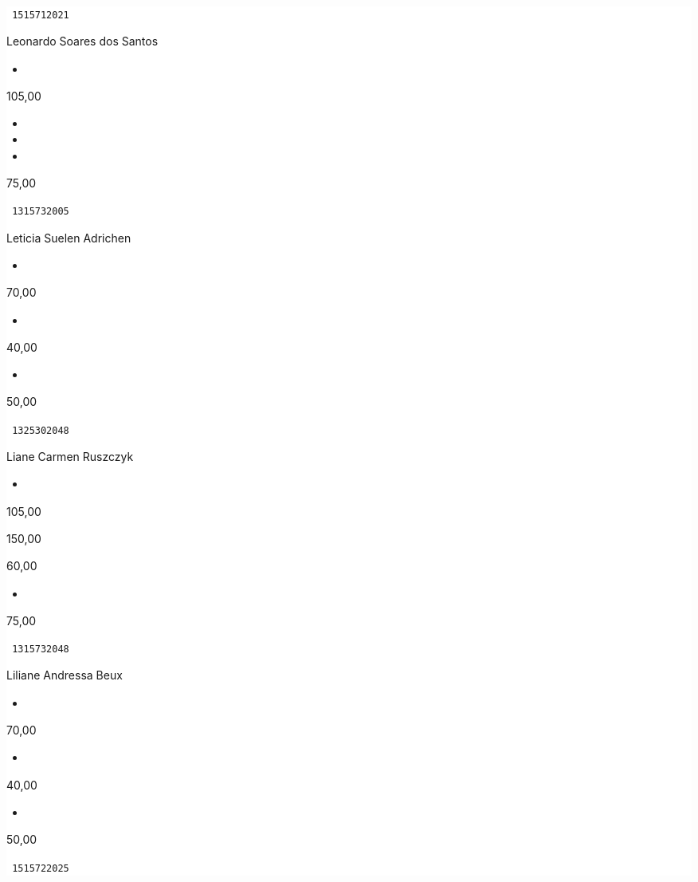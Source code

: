      1515712021

   Leonardo Soares dos Santos

   -

   105,00

   -

   -

   -

   75,00

     1315732005

   Leticia Suelen Adrichen

   -

   70,00

   -

   40,00

   -

   50,00

     1325302048

   Liane Carmen Ruszczyk

   -

   105,00

   150,00

   60,00

   -

   75,00

     1315732048

   Liliane Andressa Beux

   -

   70,00

   -

   40,00

   -

   50,00

     1515722025
